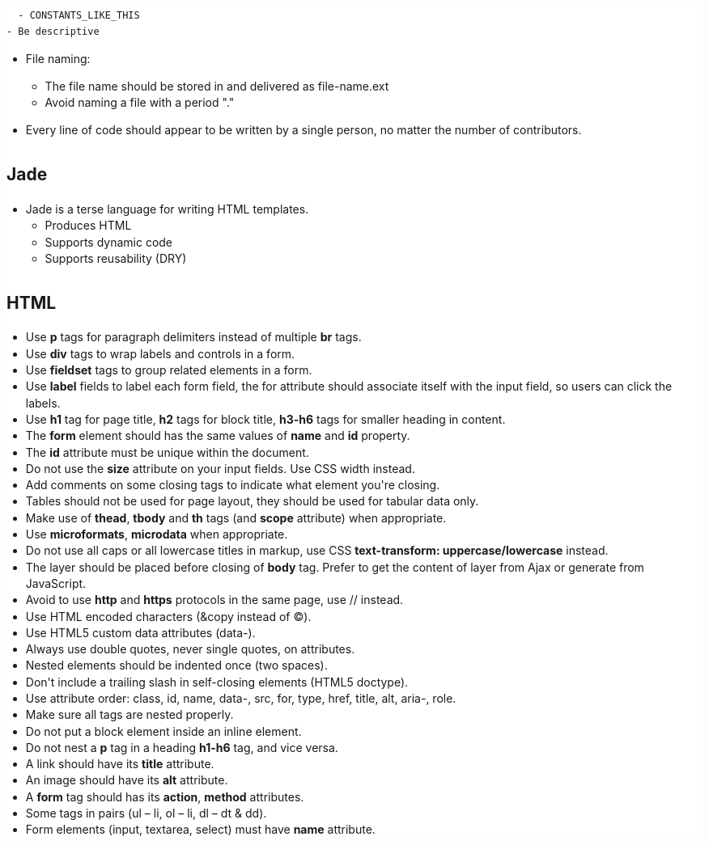       - CONSTANTS_LIKE_THIS
    - Be descriptive

  - File naming:
    - The file name should be stored in and delivered as file-name.ext
    - Avoid naming a file with a period "."

  - Every line of code should appear to be written by a single person, no matter the number of contributors.

## Jade
  - Jade is a terse language for writing HTML templates.
    - Produces HTML
    - Supports dynamic code
    - Supports reusability (DRY)

## HTML
  - Use **p** tags for paragraph delimiters instead of multiple **br** tags.
  - Use **div** tags to wrap labels and controls in a form.
  - Use **fieldset** tags to group related elements in a form.
  - Use **label** fields to label each form field, the for attribute should associate itself with the input field, so users can click the labels.
  - Use **h1** tag for page title, **h2** tags for block title, **h3-h6** tags for smaller heading in content.
  - The **form** element should has the same values of **name** and **id** property.
  - The **id** attribute must be unique within the document.
  - Do not use the **size** attribute on your input fields. Use CSS width instead.
  - Add comments on some closing tags to indicate what element you're closing.
  - Tables should not be used for page layout, they should be used for tabular
  data only.
  - Make use of **thead**, **tbody** and **th** tags (and **scope** attribute) when appropriate.
  - Use **microformats**, **microdata** when appropriate.
  - Do not use all caps or all lowercase titles in markup, use CSS **text-transform: uppercase/lowercase** instead.
  - The layer should be placed before closing of **body** tag. Prefer to get the content of layer from Ajax or generate from JavaScript.
  - Avoid to use **http** and **https** protocols in the same page, use // instead.
  - Use HTML encoded characters (&copy instead of ©).
  - Use HTML5 custom data attributes (data-).
  - Always use double quotes, never single quotes, on attributes.
  - Nested elements should be indented once (two spaces).
  - Don't include a trailing slash in self-closing elements (HTML5 doctype).
  - Use attribute order: class, id, name, data-, src, for, type, href, title, alt, aria-, role.
  - Make sure all tags are nested properly.
  - Do not put a block element inside an inline element.
  - Do not nest a **p** tag in a heading **h1-h6** tag, and vice versa.
  - A link should have its **title** attribute.
  - An image should have its **alt** attribute.
  - A **form** tag should has its **action**, **method** attributes.
  - Some tags in pairs (ul – li, ol – li, dl – dt & dd).
  - Form elements (input, textarea, select) must have **name** attribute.
